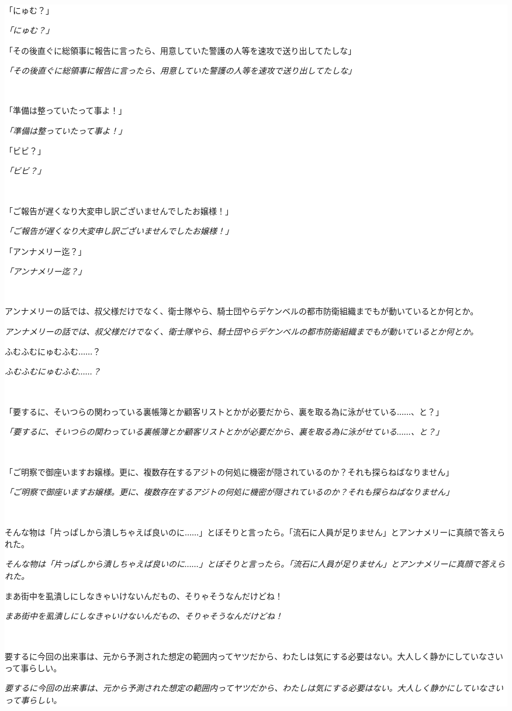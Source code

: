「にゅむ？」

*「にゅむ？」*

「その後直ぐに総領事に報告に言ったら、用意していた警護の人等を速攻で送り出してたしな」

*「その後直ぐに総領事に報告に言ったら、用意していた警護の人等を速攻で送り出してたしな」*

&nbsp;

「準備は整っていたって事よ！」

*「準備は整っていたって事よ！」*

「ビビ？」

*「ビビ？」*

&nbsp;

「ご報告が遅くなり大変申し訳ございませんでしたお嬢様！」

*「ご報告が遅くなり大変申し訳ございませんでしたお嬢様！」*

「アンナメリー迄？」

*「アンナメリー迄？」*

&nbsp;

アンナメリーの話では、叔父様だけでなく、衛士隊やら、騎士団やらデケンベルの都市防衛組織までもが動いているとか何とか。

*アンナメリーの話では、叔父様だけでなく、衛士隊やら、騎士団やらデケンベルの都市防衛組織までもが動いているとか何とか。*

ふむふむにゅむふむ……？

*ふむふむにゅむふむ……？*

&nbsp;

「要するに、そいつらの関わっている裏帳簿とか顧客リストとかが必要だから、裏を取る為に泳がせている……、と？」

*「要するに、そいつらの関わっている裏帳簿とか顧客リストとかが必要だから、裏を取る為に泳がせている……、と？」*

&nbsp;

「ご明察で御座いますお嬢様。更に、複数存在するアジトの何処に機密が隠されているのか？それも探らねばなりません」

*「ご明察で御座いますお嬢様。更に、複数存在するアジトの何処に機密が隠されているのか？それも探らねばなりません」*

&nbsp;

そんな物は「片っぱしから潰しちゃえば良いのに……」とぼそりと言ったら。「流石に人員が足りません」とアンナメリーに真顔で答えられた。

*そんな物は「片っぱしから潰しちゃえば良いのに……」とぼそりと言ったら。「流石に人員が足りません」とアンナメリーに真顔で答えられた。*

まあ街中を虱潰しにしなきゃいけないんだもの、そりゃそうなんだけどね！

*まあ街中を虱潰しにしなきゃいけないんだもの、そりゃそうなんだけどね！*

&nbsp;

要するに今回の出来事は、元から予測された想定の範囲内ってヤツだから、わたしは気にする必要はない。大人しく静かにしていなさいって事らしい。

*要するに今回の出来事は、元から予測された想定の範囲内ってヤツだから、わたしは気にする必要はない。大人しく静かにしていなさいって事らしい。*
